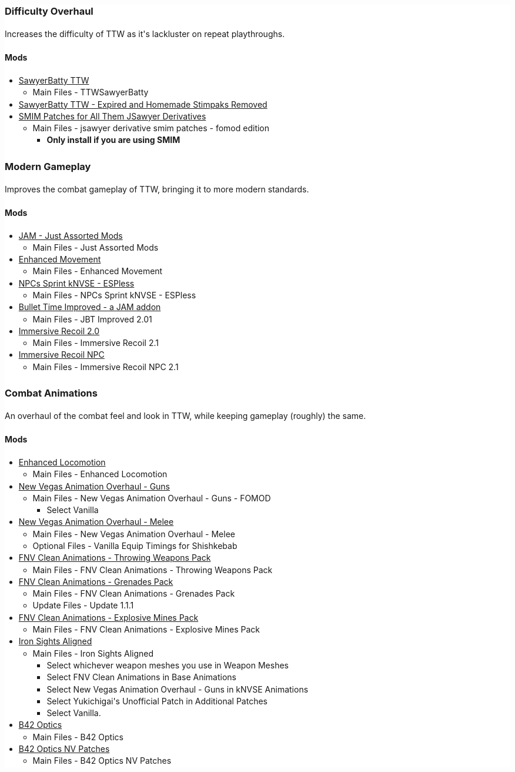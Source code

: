 ### Difficulty Overhaul
Increases the difficulty of TTW as it's lackluster on repeat playthroughs.

#### Mods
- [SawyerBatty TTW](https://www.nexusmods.com/newvegas/mods/75598)
	- Main Files - TTWSawyerBatty
- [SawyerBatty TTW - Expired and Homemade Stimpaks Removed](https://www.nexusmods.com/newvegas/mods/81703)
- [SMIM Patches for All Them JSawyer Derivatives](https://www.nexusmods.com/newvegas/mods/83056)
	- Main Files - jsawyer derivative smim patches - fomod edition
		- **Only install if you are using SMIM**

### Modern Gameplay
Improves the combat gameplay of TTW, bringing it to more modern standards.

#### Mods
- [JAM - Just Assorted Mods](https://www.nexusmods.com/newvegas/mods/66666)
	- Main Files - Just Assorted Mods
- [Enhanced Movement](https://www.nexusmods.com/newvegas/mods/85459)
	- Main Files - Enhanced Movement
- [NPCs Sprint kNVSE - ESPless](https://www.nexusmods.com/newvegas/mods/83745)
	- Main Files - NPCs Sprint kNVSE - ESPless
- [Bullet Time Improved - a JAM addon](https://www.nexusmods.com/newvegas/mods/78324)
	- Main Files - JBT Improved 2.01
- [Immersive Recoil 2.0](https://www.nexusmods.com/newvegas/mods/61973)
	- Main Files - Immersive Recoil 2.1
- [Immersive Recoil NPC](https://www.nexusmods.com/newvegas/mods/69971)
	- Main Files - Immersive Recoil NPC 2.1

### Combat Animations
An overhaul of the combat feel and look in TTW, while keeping gameplay (roughly) the same.

#### Mods
- [Enhanced Locomotion](https://www.nexusmods.com/newvegas/mods/88446)
	- Main Files - Enhanced Locomotion
- [New Vegas Animation Overhaul - Guns](https://www.nexusmods.com/newvegas/mods/86354)
	- Main Files - New Vegas Animation Overhaul - Guns - FOMOD
		- Select Vanilla
- [New Vegas Animation Overhaul - Melee](https://www.nexusmods.com/newvegas/mods/88830)
	- Main Files - New Vegas Animation Overhaul - Melee
	- Optional Files - Vanilla Equip Timings for Shishkebab
- [FNV Clean Animations - Throwing Weapons Pack](https://www.nexusmods.com/newvegas/mods/81472)
	- Main Files - FNV Clean Animations - Throwing Weapons Pack
- [FNV Clean Animations - Grenades Pack](https://www.nexusmods.com/newvegas/mods/83735)
	- Main Files - FNV Clean Animations - Grenades Pack
	- Update Files - Update 1.1.1
- [FNV Clean Animations - Explosive Mines Pack](https://www.nexusmods.com/newvegas/mods/85242)
	- Main Files - FNV Clean Animations - Explosive Mines Pack
- [Iron Sights Aligned](https://www.nexusmods.com/newvegas/mods/81933)
	- Main Files - Iron Sights Aligned
		- Select whichever weapon meshes you use in Weapon Meshes
		- Select FNV Clean Animations in Base Animations
		- Select New Vegas Animation Overhaul - Guns in kNVSE Animations
		- Select Yukichigai's Unofficial Patch in Additional Patches
		- Select Vanilla.
- [B42 Optics](https://www.nexusmods.com/newvegas/mods/81641)
	- Main Files - B42 Optics
- [B42 Optics NV Patches](https://www.nexusmods.com/newvegas/mods/82136)
	- Main Files - B42 Optics NV Patches
